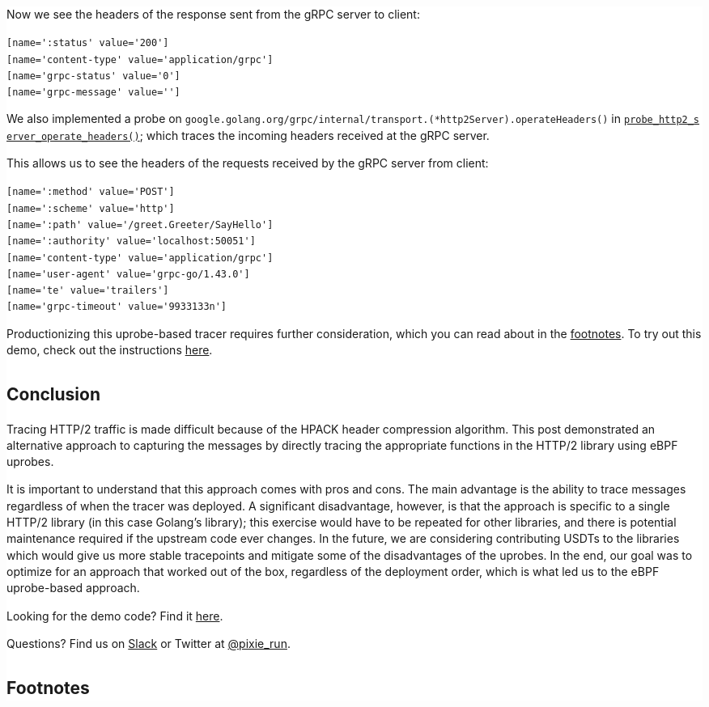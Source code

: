 Now we see the headers of the response sent from the gRPC server to client:

```
[name=':status' value='200']
[name='content-type' value='application/grpc']
[name='grpc-status' value='0']
[name='grpc-message' value='']
```

We also implemented a probe on `google.golang.org/grpc/internal/transport.(*http2Server).operateHeaders()` in [`probe_http2_server_operate_headers()`](https://github.com/pixie-io/pixie-demos/blob/main/http2-tracing/uprobe_trace/bpf_program.go#L96); which traces the incoming headers received at the gRPC server.

This allows us to see the headers of the requests received by the gRPC server from client:

```
[name=':method' value='POST']
[name=':scheme' value='http']
[name=':path' value='/greet.Greeter/SayHello']
[name=':authority' value='localhost:50051']
[name='content-type' value='application/grpc']
[name='user-agent' value='grpc-go/1.43.0']
[name='te' value='trailers']
[name='grpc-timeout' value='9933133n']
```

Productionizing this uprobe-based tracer requires further consideration, which you can read about in the [footnotes](/ebpf-http2-tracing/#footnotes). To try out this demo, check out the instructions [here](https://github.com/pixie-io/pixie-demos/tree/main/http2-tracing#trace-http2-headers-with-uprobe-tracer).

## Conclusion

Tracing HTTP/2 traffic is made difficult because of the HPACK header compression algorithm. This post demonstrated an alternative approach to capturing the messages by directly tracing the appropriate functions in the HTTP/2 library using eBPF uprobes.

It is important to understand that this approach comes with pros and cons. The main advantage is the ability to trace messages regardless of when the tracer was deployed. A significant disadvantage, however, is that the approach is specific to a single HTTP/2 library (in this case Golang’s library); this exercise would have to be repeated for other libraries, and there is potential maintenance required if the upstream code ever changes. In the future, we are considering contributing USDTs to the libraries which would give us more stable tracepoints and mitigate some of the disadvantages of the uprobes. In the end, our goal was to optimize for an approach that worked out of the box, regardless of the deployment order, which is what led us to the eBPF uprobe-based approach.

Looking for the demo code? Find it [here](https://github.com/pixie-io/pixie-demos/tree/main/http2-tracing).

Questions? Find us on [Slack](https://slackin.px.dev/) or Twitter at [@pixie_run](https://twitter.com/pixie_run).

## Footnotes
